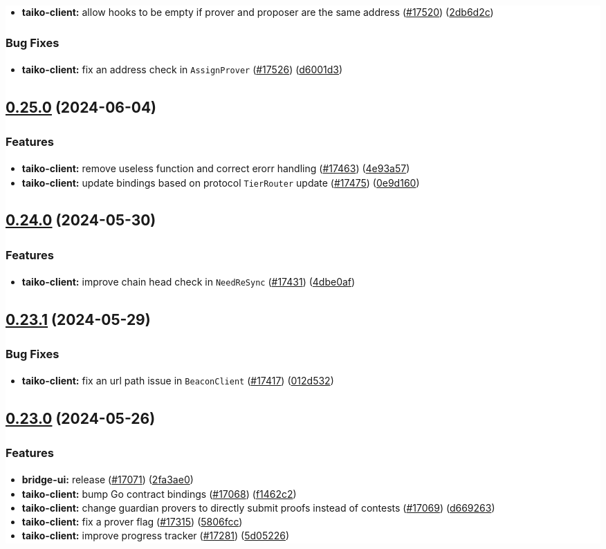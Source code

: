 * **taiko-client:** allow hooks to be empty if prover and proposer are the same address ([#17520](https://github.com/taikoxyz/taiko-mono/issues/17520)) ([2db6d2c](https://github.com/taikoxyz/taiko-mono/commit/2db6d2c3a978b75f0f57337f1481d1a1066594ea))


### Bug Fixes

* **taiko-client:** fix an address check in `AssignProver` ([#17526](https://github.com/taikoxyz/taiko-mono/issues/17526)) ([d6001d3](https://github.com/taikoxyz/taiko-mono/commit/d6001d3f52bed12ff962c7558b9fc173fc964ddb))

## [0.25.0](https://github.com/taikoxyz/taiko-mono/compare/taiko-client-v0.24.0...taiko-client-v0.25.0) (2024-06-04)


### Features

* **taiko-client:** remove useless function and correct erorr handling ([#17463](https://github.com/taikoxyz/taiko-mono/issues/17463)) ([4e93a57](https://github.com/taikoxyz/taiko-mono/commit/4e93a57e11980c199be7d38aaefcd64dacb96131))
* **taiko-client:** update bindings based on protocol `TierRouter` update ([#17475](https://github.com/taikoxyz/taiko-mono/issues/17475)) ([0e9d160](https://github.com/taikoxyz/taiko-mono/commit/0e9d1608635fefaa34b1a07900978b22efe14712))

## [0.24.0](https://github.com/taikoxyz/taiko-mono/compare/taiko-client-v0.23.1...taiko-client-v0.24.0) (2024-05-30)


### Features

* **taiko-client:** improve chain head check in `NeedReSync` ([#17431](https://github.com/taikoxyz/taiko-mono/issues/17431)) ([4dbe0af](https://github.com/taikoxyz/taiko-mono/commit/4dbe0af09c97d85706325a6bc1a270383930a62c))

## [0.23.1](https://github.com/taikoxyz/taiko-mono/compare/taiko-client-v0.23.0...taiko-client-v0.23.1) (2024-05-29)


### Bug Fixes

* **taiko-client:** fix an url path issue in `BeaconClient` ([#17417](https://github.com/taikoxyz/taiko-mono/issues/17417)) ([012d532](https://github.com/taikoxyz/taiko-mono/commit/012d53272b8e59aed87f7757ec11008a24702f14))

## [0.23.0](https://github.com/taikoxyz/taiko-mono/compare/taiko-client-v0.22.0...taiko-client-v0.23.0) (2024-05-26)


### Features

* **bridge-ui:** release  ([#17071](https://github.com/taikoxyz/taiko-mono/issues/17071)) ([2fa3ae0](https://github.com/taikoxyz/taiko-mono/commit/2fa3ae0b2b2317a467709110c381878a3a9f8ec6))
* **taiko-client:** bump Go contract bindings ([#17068](https://github.com/taikoxyz/taiko-mono/issues/17068)) ([f1462c2](https://github.com/taikoxyz/taiko-mono/commit/f1462c28aa72104a20a2bcdf805092eab35f62a7))
* **taiko-client:** change guardian provers  to directly submit proofs instead of contests ([#17069](https://github.com/taikoxyz/taiko-mono/issues/17069)) ([d669263](https://github.com/taikoxyz/taiko-mono/commit/d66926308681893aa7e7342288d157d9a5e1b392))
* **taiko-client:** fix a prover flag ([#17315](https://github.com/taikoxyz/taiko-mono/issues/17315)) ([5806fcc](https://github.com/taikoxyz/taiko-mono/commit/5806fccea1f595c2db71ba438a324fbfd8e464ed))
* **taiko-client:** improve progress tracker ([#17281](https://github.com/taikoxyz/taiko-mono/issues/17281)) ([5d05226](https://github.com/taikoxyz/taiko-mono/commit/5d0522601a4343c930322d448e4989129561f38b))